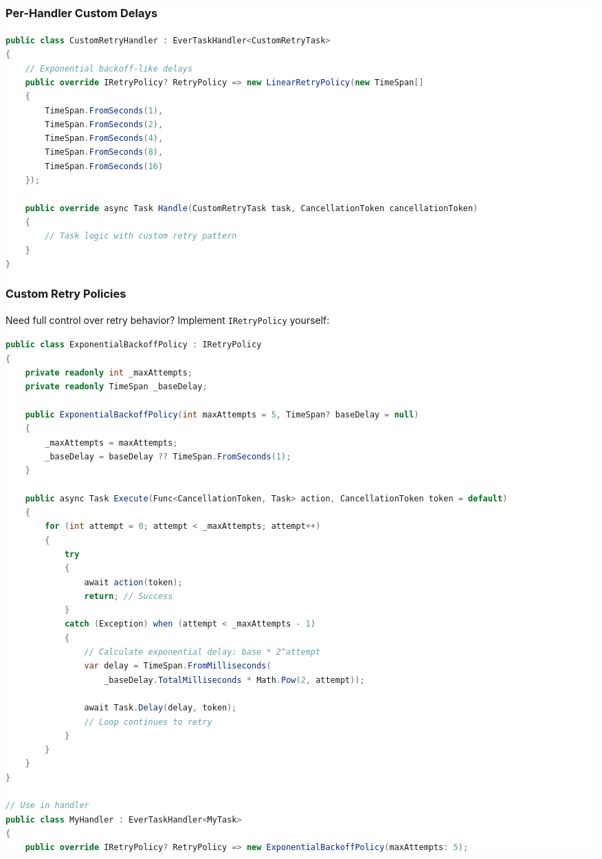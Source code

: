 ### Per-Handler Custom Delays

```csharp
public class CustomRetryHandler : EverTaskHandler<CustomRetryTask>
{
    // Exponential backoff-like delays
    public override IRetryPolicy? RetryPolicy => new LinearRetryPolicy(new TimeSpan[]
    {
        TimeSpan.FromSeconds(1),
        TimeSpan.FromSeconds(2),
        TimeSpan.FromSeconds(4),
        TimeSpan.FromSeconds(8),
        TimeSpan.FromSeconds(16)
    });

    public override async Task Handle(CustomRetryTask task, CancellationToken cancellationToken)
    {
        // Task logic with custom retry pattern
    }
}
```

### Custom Retry Policies

Need full control over retry behavior? Implement `IRetryPolicy` yourself:

```csharp
public class ExponentialBackoffPolicy : IRetryPolicy
{
    private readonly int _maxAttempts;
    private readonly TimeSpan _baseDelay;

    public ExponentialBackoffPolicy(int maxAttempts = 5, TimeSpan? baseDelay = null)
    {
        _maxAttempts = maxAttempts;
        _baseDelay = baseDelay ?? TimeSpan.FromSeconds(1);
    }

    public async Task Execute(Func<CancellationToken, Task> action, CancellationToken token = default)
    {
        for (int attempt = 0; attempt < _maxAttempts; attempt++)
        {
            try
            {
                await action(token);
                return; // Success
            }
            catch (Exception) when (attempt < _maxAttempts - 1)
            {
                // Calculate exponential delay: base * 2^attempt
                var delay = TimeSpan.FromMilliseconds(
                    _baseDelay.TotalMilliseconds * Math.Pow(2, attempt));

                await Task.Delay(delay, token);
                // Loop continues to retry
            }
        }
    }
}

// Use in handler
public class MyHandler : EverTaskHandler<MyTask>
{
    public override IRetryPolicy? RetryPolicy => new ExponentialBackoffPolicy(maxAttempts: 5);
```
